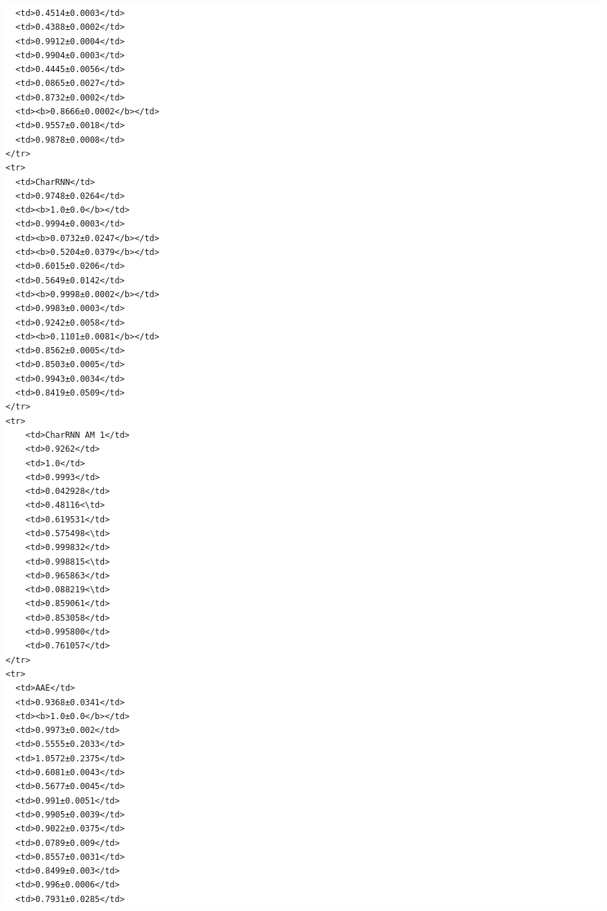       <td>0.4514±0.0003</td>
      <td>0.4388±0.0002</td>
      <td>0.9912±0.0004</td>
      <td>0.9904±0.0003</td>
      <td>0.4445±0.0056</td>
      <td>0.0865±0.0027</td>
      <td>0.8732±0.0002</td>
      <td><b>0.8666±0.0002</b></td>
      <td>0.9557±0.0018</td>
      <td>0.9878±0.0008</td>
    </tr>
    <tr>
      <td>CharRNN</td>
      <td>0.9748±0.0264</td>
      <td><b>1.0±0.0</b></td>
      <td>0.9994±0.0003</td>
      <td><b>0.0732±0.0247</b></td>
      <td><b>0.5204±0.0379</b></td>
      <td>0.6015±0.0206</td>
      <td>0.5649±0.0142</td>
      <td><b>0.9998±0.0002</b></td>
      <td>0.9983±0.0003</td>
      <td>0.9242±0.0058</td>
      <td><b>0.1101±0.0081</b></td>
      <td>0.8562±0.0005</td>
      <td>0.8503±0.0005</td>
      <td>0.9943±0.0034</td>
      <td>0.8419±0.0509</td>
    </tr>
    <tr>
        <td>CharRNN AM 1</td>
        <td>0.9262</td> 
        <td>1.0</td> 
        <td>0.9993</td>
        <td>0.042928</td>
        <td>0.48116<\td>
        <td>0.619531</td>
        <td>0.575498<\td>
        <td>0.999832</td>
        <td>0.998815<\td>
        <td>0.965863</td>
        <td>0.088219<\td>
        <td>0.859061</td>
        <td>0.853058</td>
        <td>0.995800</td>
        <td>0.761057</td>
    </tr>
    <tr>
      <td>AAE</td>
      <td>0.9368±0.0341</td>
      <td><b>1.0±0.0</b></td>
      <td>0.9973±0.002</td>
      <td>0.5555±0.2033</td>
      <td>1.0572±0.2375</td>
      <td>0.6081±0.0043</td>
      <td>0.5677±0.0045</td>
      <td>0.991±0.0051</td>
      <td>0.9905±0.0039</td>
      <td>0.9022±0.0375</td>
      <td>0.0789±0.009</td>
      <td>0.8557±0.0031</td>
      <td>0.8499±0.003</td>
      <td>0.996±0.0006</td>
      <td>0.7931±0.0285</td>